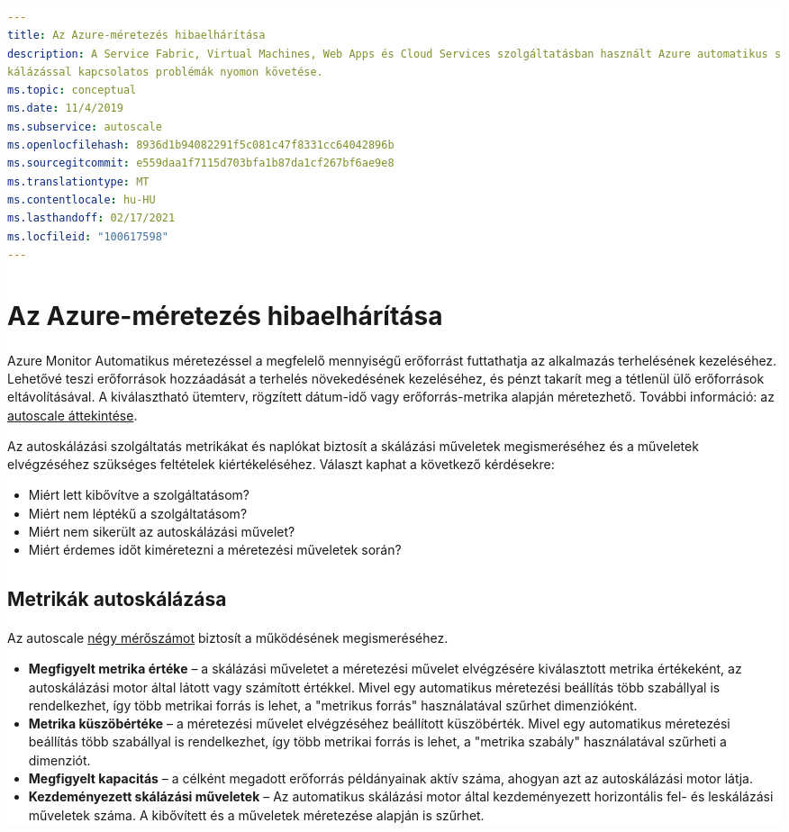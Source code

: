 ```yaml
---
title: Az Azure-méretezés hibaelhárítása
description: A Service Fabric, Virtual Machines, Web Apps és Cloud Services szolgáltatásban használt Azure automatikus skálázással kapcsolatos problémák nyomon követése.
ms.topic: conceptual
ms.date: 11/4/2019
ms.subservice: autoscale
ms.openlocfilehash: 8936d1b94082291f5c081c47f8331cc64042896b
ms.sourcegitcommit: e559daa1f7115d703bfa1b87da1cf267bf6ae9e8
ms.translationtype: MT
ms.contentlocale: hu-HU
ms.lasthandoff: 02/17/2021
ms.locfileid: "100617598"
---
```

# <a name="troubleshooting-azure-autoscale"></a>Az Azure-méretezés hibaelhárítása
 
Azure Monitor Automatikus méretezéssel a megfelelő mennyiségű erőforrást futtathatja az alkalmazás terhelésének kezeléséhez. Lehetővé teszi erőforrások hozzáadását a terhelés növekedésének kezeléséhez, és pénzt takarít meg a tétlenül ülő erőforrások eltávolításával. A kiválasztható ütemterv, rögzített dátum-idő vagy erőforrás-metrika alapján méretezhető. További információ: az [autoscale áttekintése](autoscale-overview.md).

Az autoskálázási szolgáltatás metrikákat és naplókat biztosít a skálázási műveletek megismeréséhez és a műveletek elvégzéséhez szükséges feltételek kiértékeléséhez. Választ kaphat a következő kérdésekre:

- Miért lett kibővítve a szolgáltatásom?
- Miért nem léptékű a szolgáltatásom?
- Miért nem sikerült az autoskálázási művelet?
- Miért érdemes időt kiméretezni a méretezési műveletek során?
  
## <a name="autoscale-metrics"></a>Metrikák autoskálázása

Az autoscale [négy mérőszámot](../platform/metrics-supported.md#microsoftinsightsautoscalesettings) biztosít a működésének megismeréséhez. 

- **Megfigyelt metrika értéke** – a skálázási műveletet a méretezési művelet elvégzésére kiválasztott metrika értékeként, az autoskálázási motor által látott vagy számított értékkel. Mivel egy automatikus méretezési beállítás több szabállyal is rendelkezhet, így több metrikai forrás is lehet, a "metrikus forrás" használatával szűrhet dimenzióként.
- **Metrika küszöbértéke** – a méretezési művelet elvégzéséhez beállított küszöbérték. Mivel egy automatikus méretezési beállítás több szabállyal is rendelkezhet, így több metrikai forrás is lehet, a "metrika szabály" használatával szűrheti a dimenziót.
- **Megfigyelt kapacitás** – a célként megadott erőforrás példányainak aktív száma, ahogyan azt az autoskálázási motor látja.
- **Kezdeményezett skálázási műveletek** – Az automatikus skálázási motor által kezdeményezett horizontális fel- és leskálázási műveletek száma. A kibővített és a műveletek méretezése alapján is szűrhet.
